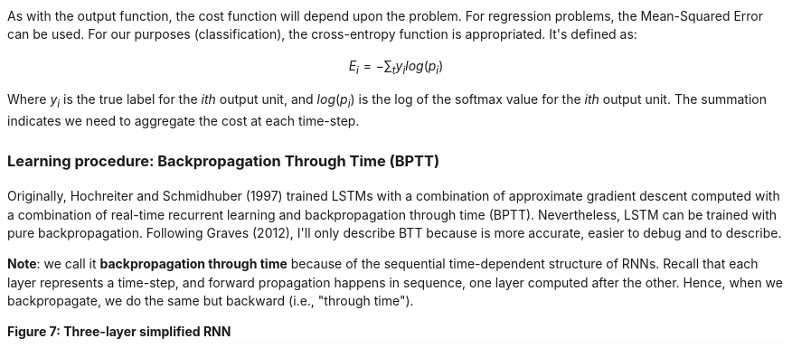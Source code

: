 As with the output function, the cost function will depend upon the problem. For regression problems, the Mean-Squared Error can be used. For our purposes (classification), the cross-entropy function is appropriated. It's defined as:

$$
E_i = - \sum_t y_ilog(p_i)
$$

Where $y_i$ is the true label for the $ith$ output unit, and $log(p_i)$ is the log of the softmax value for the $ith$ output unit. The summation indicates we need to aggregate the cost at each time-step.

### Learning procedure: Backpropagation Through Time (BPTT)

Originally, Hochreiter and Schmidhuber (1997) trained LSTMs with a combination of approximate gradient descent computed with a combination of real-time recurrent learning and backpropagation through time (BPTT). Nevertheless, LSTM can be trained with pure backpropagation. Following Graves (2012), I'll only describe BTT because is more accurate,  easier to debug and to describe.

**Note**: we call it **backpropagation through time** because of the sequential time-dependent structure of RNNs. Recall that each layer represents a time-step, and forward propagation happens in sequence, one layer computed after the other. Hence, when we backpropagate, we do the same but backward (i.e., "through time").

**Figure 7: Three-layer simplified RNN**
